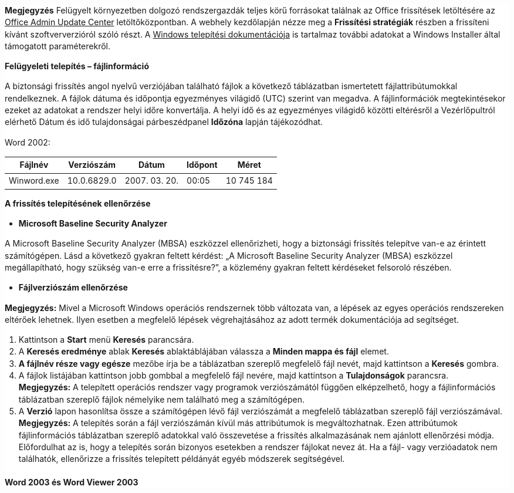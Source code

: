 **Megjegyzés** Felügyelt környezetben dolgozó rendszergazdák teljes körű forrásokat találnak az Office frissítések letöltésére az [Office Admin Update Center](http://office.microsoft.com/en-us/fx011511561033.aspx) letöltőközpontban. A webhely kezdőlapján nézze meg a **Frissítési stratégiák** részben a frissíteni kívánt szoftververzióról szóló részt. A [Windows telepítési dokumentációja](http://go.microsoft.com/fwlink/?linkid=21685) is tartalmaz további adatokat a Windows Installer által támogatott paraméterekről.
  
**Felügyeleti telepítés – fájlinformáció**
  
A biztonsági frissítés angol nyelvű verziójában található fájlok a következő táblázatban ismertetett fájlattribútumokkal rendelkeznek. A fájlok dátuma és időpontja egyezményes világidő (UTC) szerint van megadva. A fájlinformációk megtekintésekor ezeket az adatokat a rendszer helyi időre konvertálja. A helyi idő és az egyezményes világidő közötti eltérésről a Vezérlőpultról elérhető Dátum és idő tulajdonságai párbeszédpanel **Időzóna** lapján tájékozódhat.
  
Word 2002:
  
| Fájlnév     | Verziószám  | Dátum         | Időpont | Méret      |  
|-------------|-------------|---------------|---------|------------|  
| Winword.exe | 10.0.6829.0 | 2007. 03. 20. | 00:05   | 10 745 184 |
  
**A frissítés telepítésének ellenőrzése**
  
-   **Microsoft Baseline Security Analyzer**
  
A Microsoft Baseline Security Analyzer (MBSA) eszközzel ellenőrizheti, hogy a biztonsági frissítés telepítve van-e az érintett számítógépen. Lásd a következő gyakran feltett kérdést: „A Microsoft Baseline Security Analyzer (MBSA) eszközzel megállapítható, hogy szükség van-e erre a frissítésre?”, a közlemény gyakran feltett kérdéseket felsoroló részében.
  
-   **Fájlverziószám ellenőrzése**
  
**Megjegyzés:** Mivel a Microsoft Windows operációs rendszernek több változata van, a lépések az egyes operációs rendszereken eltérőek lehetnek. Ilyen esetben a megfelelő lépések végrehajtásához az adott termék dokumentációja ad segítséget.
  
1.  Kattintson a **Start** menü **Keresés** parancsára.  
2.  A **Keresés eredménye** ablak **Keresés** ablaktáblájában válassza a **Minden mappa és fájl** elemet.  
3.  **A fájlnév része vagy egésze** mezőbe írja be a táblázatban szereplő megfelelő fájl nevét, majd kattintson a **Keresés** gombra.  
4.  A fájlok listájában kattintson jobb gombbal a megfelelő fájl nevére, majd kattintson a **Tulajdonságok** parancsra.  
    **Megjegyzés:** A telepített operációs rendszer vagy programok verziószámától függően elképzelhető, hogy a fájlinformációs táblázatban szereplő fájlok némelyike nem található meg a számítógépen.  
5.  A **Verzió** lapon hasonlítsa össze a számítógépen lévő fájl verziószámát a megfelelő táblázatban szereplő fájl verziószámával.  
    **Megjegyzés:** A telepítés során a fájl verziószámán kívül más attribútumok is megváltozhatnak. Ezen attribútumok fájlinformációs táblázatban szereplő adatokkal való összevetése a frissítés alkalmazásának nem ajánlott ellenőrzési módja. Előfordulhat az is, hogy a telepítés során bizonyos esetekben a rendszer fájlokat nevez át. Ha a fájl- vagy verzióadatok nem találhatók, ellenőrizze a frissítés telepített példányát egyéb módszerek segítségével.
  
#### Word 2003 és Word Viewer 2003
  